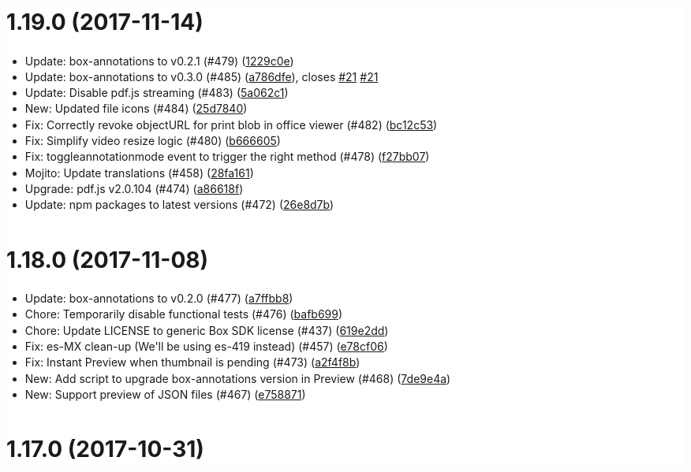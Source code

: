 


<a name="1.19.0"></a>
# 1.19.0 (2017-11-14)

* Update: box-annotations to v0.2.1 (#479) ([1229c0e](https://github.com/box/box-content-preview/commit/1229c0e))
* Update: box-annotations to v0.3.0 (#485) ([a786dfe](https://github.com/box/box-content-preview/commit/a786dfe)), closes [#21](https://github.com/box/box-content-preview/issues/21) [#21](https://github.com/box/box-content-preview/issues/21)
* Update: Disable pdf.js streaming (#483) ([5a062c1](https://github.com/box/box-content-preview/commit/5a062c1))
* New: Updated file icons (#484) ([25d7840](https://github.com/box/box-content-preview/commit/25d7840))
* Fix: Correctly revoke objectURL for print blob in office viewer (#482) ([bc12c53](https://github.com/box/box-content-preview/commit/bc12c53))
* Fix: Simplify video resize logic (#480) ([b666605](https://github.com/box/box-content-preview/commit/b666605))
* Fix: toggleannotationmode event to trigger the right method (#478) ([f27bb07](https://github.com/box/box-content-preview/commit/f27bb07))
* Mojito: Update translations (#458) ([28fa161](https://github.com/box/box-content-preview/commit/28fa161))
* Upgrade: pdf.js v2.0.104 (#474) ([a86618f](https://github.com/box/box-content-preview/commit/a86618f))
*  Update: npm packages to latest versions (#472) ([26e8d7b](https://github.com/box/box-content-preview/commit/26e8d7b))



<a name="1.18.0"></a>
# 1.18.0 (2017-11-08)

* Update: box-annotations to v0.2.0 (#477) ([a7ffbb8](https://github.com/box/box-content-preview/commit/a7ffbb8))
* Chore: Temporarily disable functional tests (#476) ([bafb699](https://github.com/box/box-content-preview/commit/bafb699))
* Chore: Update LICENSE to generic Box SDK license (#437) ([619e2dd](https://github.com/box/box-content-preview/commit/619e2dd))
* Fix: es-MX clean-up (We'll be using es-419 instead) (#457) ([e78cf06](https://github.com/box/box-content-preview/commit/e78cf06))
* Fix: Instant Preview when thumbnail is pending (#473) ([a2f4f8b](https://github.com/box/box-content-preview/commit/a2f4f8b))
* New: Add script to upgrade box-annotations version in Preview (#468) ([7de9e4a](https://github.com/box/box-content-preview/commit/7de9e4a))
* New: Support preview of JSON files (#467) ([e758871](https://github.com/box/box-content-preview/commit/e758871))



<a name="1.17.0"></a>
# 1.17.0 (2017-10-31)
